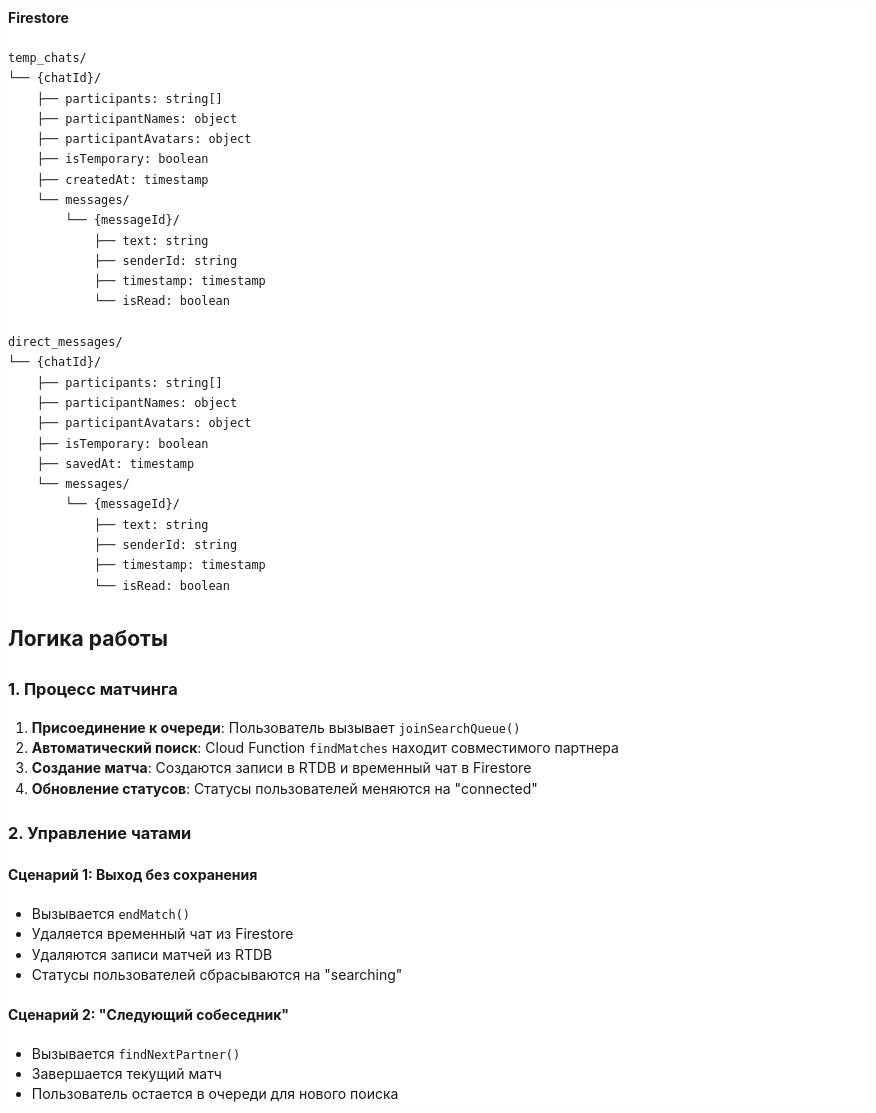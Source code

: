 #### Firestore
```
temp_chats/
└── {chatId}/
    ├── participants: string[]
    ├── participantNames: object
    ├── participantAvatars: object
    ├── isTemporary: boolean
    ├── createdAt: timestamp
    └── messages/
        └── {messageId}/
            ├── text: string
            ├── senderId: string
            ├── timestamp: timestamp
            └── isRead: boolean

direct_messages/
└── {chatId}/
    ├── participants: string[]
    ├── participantNames: object
    ├── participantAvatars: object
    ├── isTemporary: boolean
    ├── savedAt: timestamp
    └── messages/
        └── {messageId}/
            ├── text: string
            ├── senderId: string
            ├── timestamp: timestamp
            └── isRead: boolean
```

## Логика работы

### 1. Процесс матчинга

1. **Присоединение к очереди**: Пользователь вызывает `joinSearchQueue()`
2. **Автоматический поиск**: Cloud Function `findMatches` находит совместимого партнера
3. **Создание матча**: Создаются записи в RTDB и временный чат в Firestore
4. **Обновление статусов**: Статусы пользователей меняются на "connected"

### 2. Управление чатами

#### Сценарий 1: Выход без сохранения
- Вызывается `endMatch()`
- Удаляется временный чат из Firestore
- Удаляются записи матчей из RTDB
- Статусы пользователей сбрасываются на "searching"

#### Сценарий 2: "Следующий собеседник"
- Вызывается `findNextPartner()`
- Завершается текущий матч
- Пользователь остается в очереди для нового поиска
